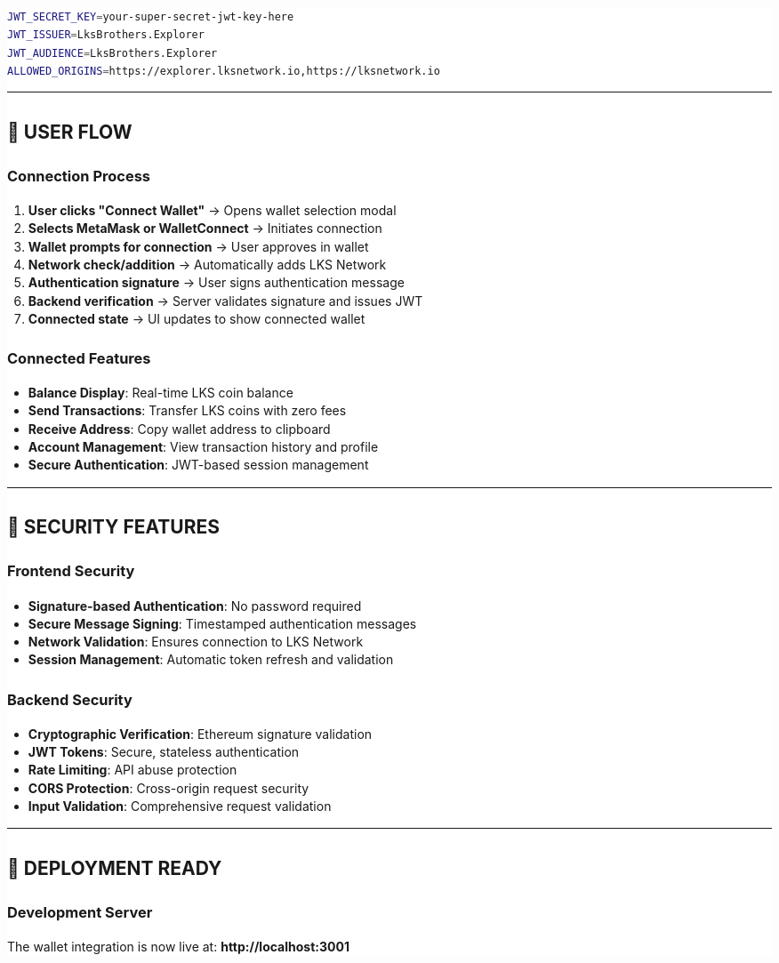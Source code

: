 ```bash
JWT_SECRET_KEY=your-super-secret-jwt-key-here
JWT_ISSUER=LksBrothers.Explorer
JWT_AUDIENCE=LksBrothers.Explorer
ALLOWED_ORIGINS=https://explorer.lksnetwork.io,https://lksnetwork.io
```

---

## 🎯 **USER FLOW**

### **Connection Process**
1. **User clicks "Connect Wallet"** → Opens wallet selection modal
2. **Selects MetaMask or WalletConnect** → Initiates connection
3. **Wallet prompts for connection** → User approves in wallet
4. **Network check/addition** → Automatically adds LKS Network
5. **Authentication signature** → User signs authentication message
6. **Backend verification** → Server validates signature and issues JWT
7. **Connected state** → UI updates to show connected wallet

### **Connected Features**
- **Balance Display**: Real-time LKS coin balance
- **Send Transactions**: Transfer LKS coins with zero fees
- **Receive Address**: Copy wallet address to clipboard
- **Account Management**: View transaction history and profile
- **Secure Authentication**: JWT-based session management

---

## 🔐 **SECURITY FEATURES**

### **Frontend Security**
- **Signature-based Authentication**: No password required
- **Secure Message Signing**: Timestamped authentication messages
- **Network Validation**: Ensures connection to LKS Network
- **Session Management**: Automatic token refresh and validation

### **Backend Security**
- **Cryptographic Verification**: Ethereum signature validation
- **JWT Tokens**: Secure, stateless authentication
- **Rate Limiting**: API abuse protection
- **CORS Protection**: Cross-origin request security
- **Input Validation**: Comprehensive request validation

---

## 🚀 **DEPLOYMENT READY**

### **Development Server**
The wallet integration is now live at: **http://localhost:3001**
